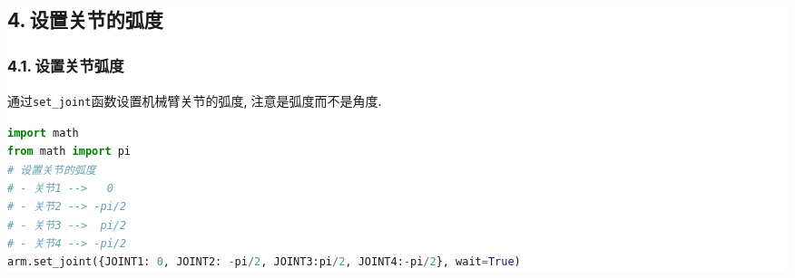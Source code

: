 

## 4. 设置关节的弧度

### 4.1. 设置关节弧度

通过`set_joint`函数设置机械臂关节的弧度, 注意是弧度而不是角度.

```python
import math
from math import pi
# 设置关节的弧度
# - 关节1 -->   0
# - 关节2 --> -pi/2
# - 关节3 -->  pi/2
# - 关节4 --> -pi/2
arm.set_joint({JOINT1: 0, JOINT2: -pi/2, JOINT3:pi/2, JOINT4:-pi/2}, wait=True)
```


